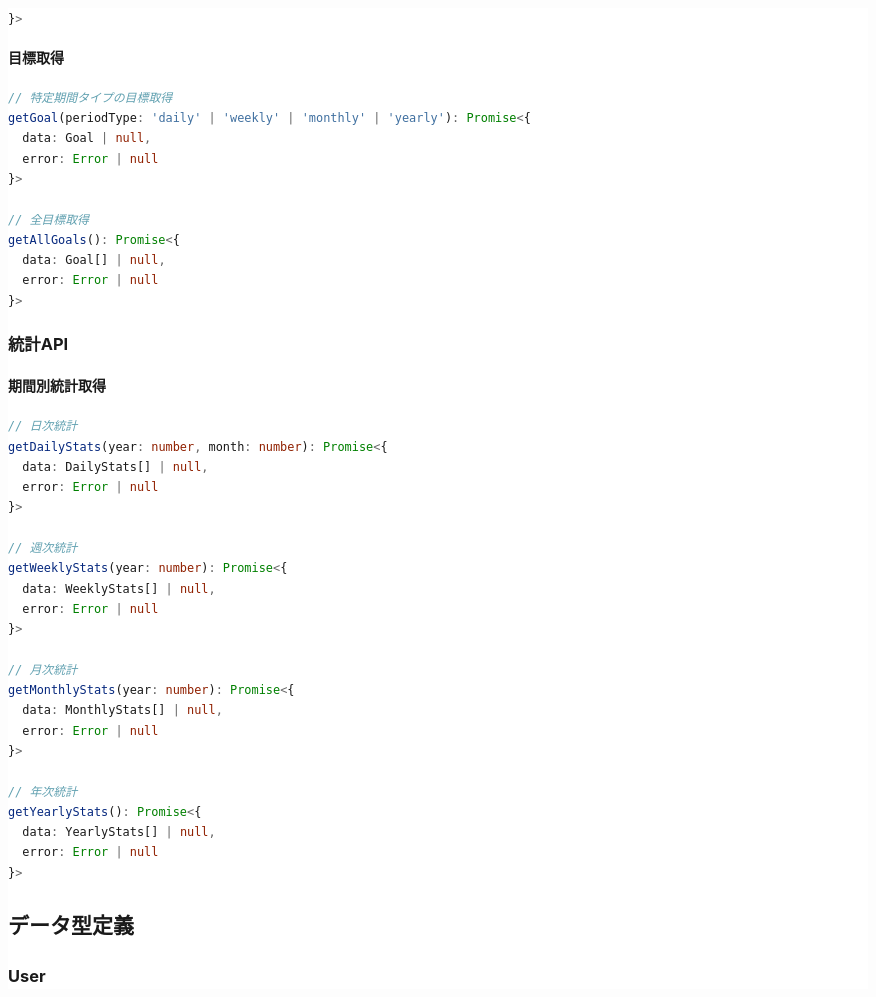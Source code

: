 ```typescript
}>
```

#### 目標取得

```typescript
// 特定期間タイプの目標取得
getGoal(periodType: 'daily' | 'weekly' | 'monthly' | 'yearly'): Promise<{
  data: Goal | null,
  error: Error | null
}>

// 全目標取得
getAllGoals(): Promise<{
  data: Goal[] | null,
  error: Error | null
}>
```

### 統計API

#### 期間別統計取得

```typescript
// 日次統計
getDailyStats(year: number, month: number): Promise<{
  data: DailyStats[] | null,
  error: Error | null
}>

// 週次統計
getWeeklyStats(year: number): Promise<{
  data: WeeklyStats[] | null,
  error: Error | null
}>

// 月次統計
getMonthlyStats(year: number): Promise<{
  data: MonthlyStats[] | null,
  error: Error | null
}>

// 年次統計
getYearlyStats(): Promise<{
  data: YearlyStats[] | null,
  error: Error | null
}>
```

## データ型定義

### User
